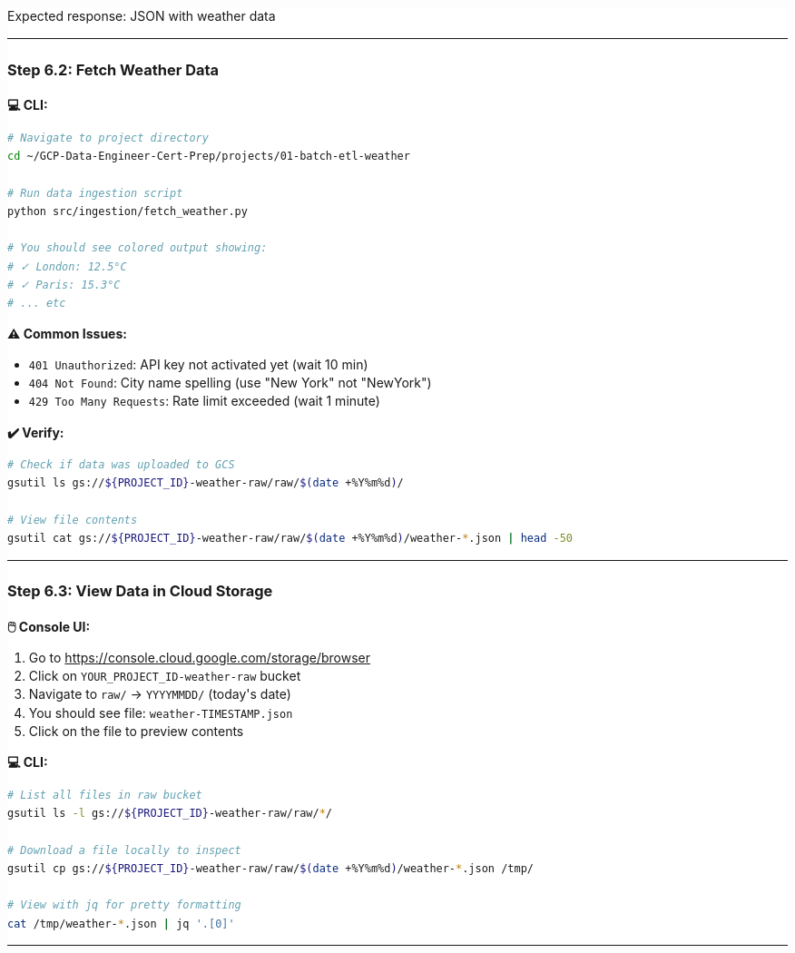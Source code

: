 Expected response: JSON with weather data

---

### Step 6.2: Fetch Weather Data

**💻 CLI:**
```bash
# Navigate to project directory
cd ~/GCP-Data-Engineer-Cert-Prep/projects/01-batch-etl-weather

# Run data ingestion script
python src/ingestion/fetch_weather.py

# You should see colored output showing:
# ✓ London: 12.5°C
# ✓ Paris: 15.3°C
# ... etc
```

**⚠️ Common Issues:**
- `401 Unauthorized`: API key not activated yet (wait 10 min)
- `404 Not Found`: City name spelling (use "New York" not "NewYork")
- `429 Too Many Requests`: Rate limit exceeded (wait 1 minute)

**✔️ Verify:**
```bash
# Check if data was uploaded to GCS
gsutil ls gs://${PROJECT_ID}-weather-raw/raw/$(date +%Y%m%d)/

# View file contents
gsutil cat gs://${PROJECT_ID}-weather-raw/raw/$(date +%Y%m%d)/weather-*.json | head -50
```

---

### Step 6.3: View Data in Cloud Storage

**🖱️ Console UI:**
1. Go to https://console.cloud.google.com/storage/browser
2. Click on `YOUR_PROJECT_ID-weather-raw` bucket
3. Navigate to `raw/` → `YYYYMMDD/` (today's date)
4. You should see file: `weather-TIMESTAMP.json`
5. Click on the file to preview contents

**💻 CLI:**
```bash
# List all files in raw bucket
gsutil ls -l gs://${PROJECT_ID}-weather-raw/raw/*/

# Download a file locally to inspect
gsutil cp gs://${PROJECT_ID}-weather-raw/raw/$(date +%Y%m%d)/weather-*.json /tmp/

# View with jq for pretty formatting
cat /tmp/weather-*.json | jq '.[0]'
```

---